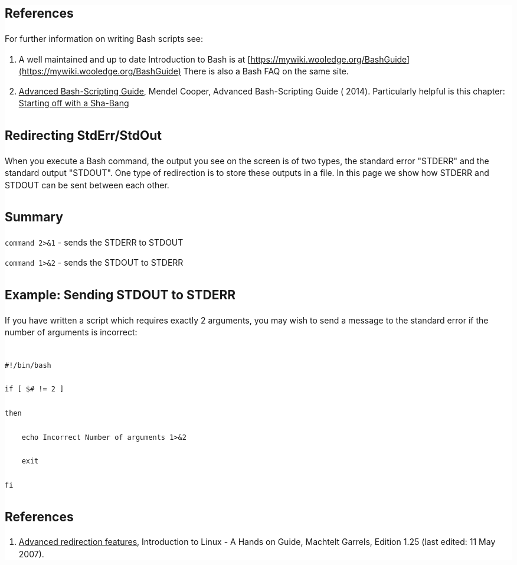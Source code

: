 
## References

For further information on writing Bash scripts see:

1. A well maintained and up to date Introduction to Bash is at [https://mywiki.wooledge.org/BashGuide](https://mywiki.wooledge.org/BashGuide) There is also a Bash FAQ on the same site.
    
2. [Advanced Bash-Scripting Guide](http://tldp.org/LDP/abs/html/index.html), Mendel Cooper, Advanced Bash-Scripting Guide ( 2014). Particularly helpful is this chapter: [Starting off with a Sha-Bang](http://tldp.org/LDP/abs/html/sha-bang.html)


## Redirecting StdErr/StdOut

When you execute a Bash command, the output you see on the screen is of two types, the standard error "STDERR" and the standard output "STDOUT". One type of redirection is to store these outputs in a file. In this page we show how STDERR and STDOUT can be sent between each other.

## Summary

`command 2>&1` - sends the STDERR to STDOUT

`command 1>&2` - sends the STDOUT to STDERR

## Example: Sending STDOUT to STDERR

If you have written a script which requires exactly 2 arguments, you may wish to send a message to the standard error if the number of arguments is incorrect:
```

#!/bin/bash

if [ $# != 2 ]

then

    echo Incorrect Number of arguments 1>&2

    exit

fi
```


## References

1. [Advanced redirection features](http://www.tldp.org/LDP/intro-linux/html/sect_05_02.html#sect_05_02_01), Introduction to Linux - A Hands on Guide, Machtelt Garrels, Edition 1.25 (last edited: 11 May 2007).

